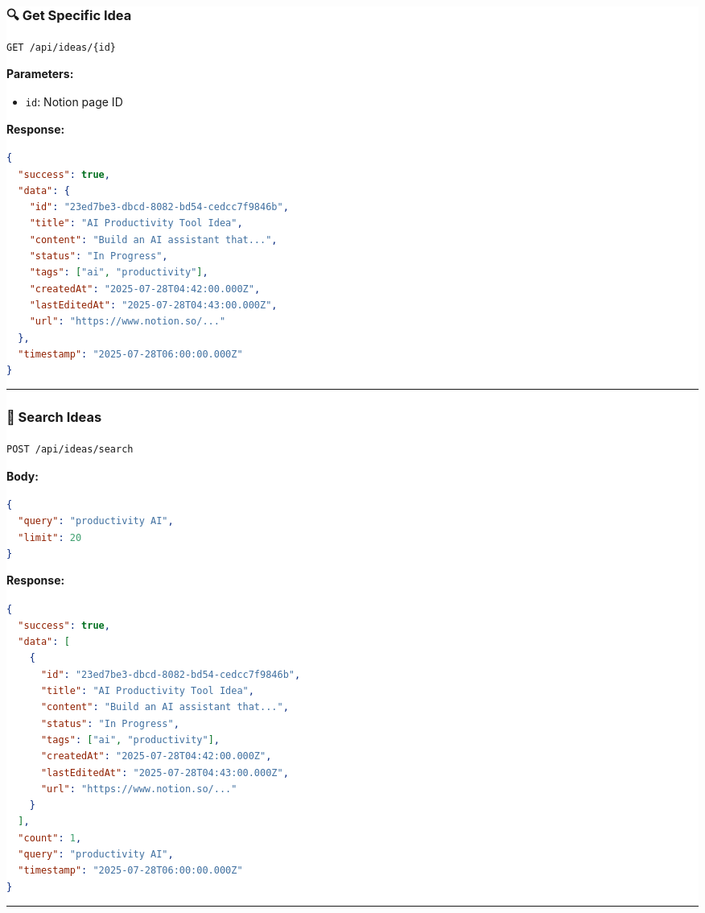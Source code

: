 
### 🔍 Get Specific Idea
```http
GET /api/ideas/{id}
```

**Parameters:**
- `id`: Notion page ID

**Response:**
```json
{
  "success": true,
  "data": {
    "id": "23ed7be3-dbcd-8082-bd54-cedcc7f9846b",
    "title": "AI Productivity Tool Idea",
    "content": "Build an AI assistant that...",
    "status": "In Progress",
    "tags": ["ai", "productivity"],
    "createdAt": "2025-07-28T04:42:00.000Z",
    "lastEditedAt": "2025-07-28T04:43:00.000Z",
    "url": "https://www.notion.so/..."
  },
  "timestamp": "2025-07-28T06:00:00.000Z"
}
```

---

### 🔎 Search Ideas
```http
POST /api/ideas/search
```

**Body:**
```json
{
  "query": "productivity AI",
  "limit": 20
}
```

**Response:**
```json
{
  "success": true,
  "data": [
    {
      "id": "23ed7be3-dbcd-8082-bd54-cedcc7f9846b",
      "title": "AI Productivity Tool Idea",
      "content": "Build an AI assistant that...",
      "status": "In Progress",
      "tags": ["ai", "productivity"],
      "createdAt": "2025-07-28T04:42:00.000Z",
      "lastEditedAt": "2025-07-28T04:43:00.000Z",
      "url": "https://www.notion.so/..."
    }
  ],
  "count": 1,
  "query": "productivity AI",
  "timestamp": "2025-07-28T06:00:00.000Z"
}
```

---